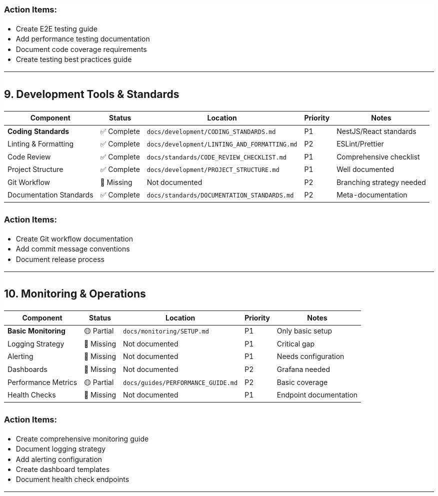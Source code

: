 ### Action Items:

- Create E2E testing guide
- Add performance testing documentation
- Document code coverage requirements
- Create testing best practices guide

---

## 9. Development Tools & Standards

| Component               | Status      | Location                                     | Priority | Notes                     |
| ----------------------- | ----------- | -------------------------------------------- | -------- | ------------------------- |
| **Coding Standards**    | ✅ Complete | `docs/development/CODING_STANDARDS.md`       | P1       | NestJS/React standards    |
| Linting & Formatting    | ✅ Complete | `docs/development/LINTING_AND_FORMATTING.md` | P2       | ESLint/Prettier           |
| Code Review             | ✅ Complete | `docs/standards/CODE_REVIEW_CHECKLIST.md`    | P1       | Comprehensive checklist   |
| Project Structure       | ✅ Complete | `docs/development/PROJECT_STRUCTURE.md`      | P1       | Well documented           |
| Git Workflow            | 🔴 Missing  | Not documented                               | P2       | Branching strategy needed |
| Documentation Standards | ✅ Complete | `docs/standards/DOCUMENTATION_STANDARDS.md`  | P2       | Meta-documentation        |

### Action Items:

- Create Git workflow documentation
- Add commit message conventions
- Document release process

---

## 10. Monitoring & Operations

| Component            | Status     | Location                           | Priority | Notes                  |
| -------------------- | ---------- | ---------------------------------- | -------- | ---------------------- |
| **Basic Monitoring** | 🟡 Partial | `docs/monitoring/SETUP.md`         | P1       | Only basic setup       |
| Logging Strategy     | 🔴 Missing | Not documented                     | P1       | Critical gap           |
| Alerting             | 🔴 Missing | Not documented                     | P1       | Needs configuration    |
| Dashboards           | 🔴 Missing | Not documented                     | P2       | Grafana needed         |
| Performance Metrics  | 🟡 Partial | `docs/guides/PERFORMANCE_GUIDE.md` | P2       | Basic coverage         |
| Health Checks        | 🔴 Missing | Not documented                     | P1       | Endpoint documentation |

### Action Items:

- Create comprehensive monitoring guide
- Document logging strategy
- Add alerting configuration
- Create dashboard templates
- Document health check endpoints

---